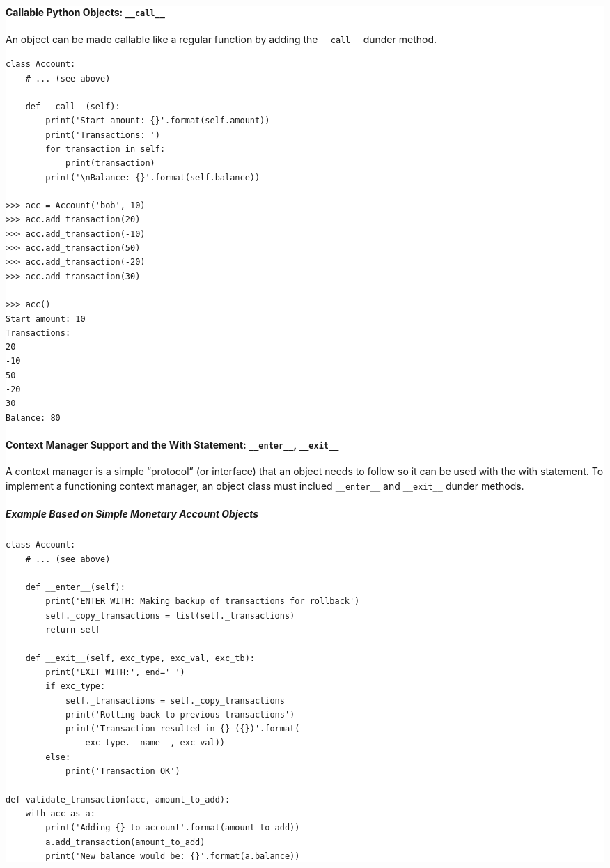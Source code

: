 #### Callable Python Objects: `__call__`

An object can be made callable like a regular function by adding the `__call__` dunder method.

```
class Account:
    # ... (see above)

    def __call__(self):
        print('Start amount: {}'.format(self.amount))
        print('Transactions: ')
        for transaction in self:
            print(transaction)
        print('\nBalance: {}'.format(self.balance))

>>> acc = Account('bob', 10)
>>> acc.add_transaction(20)
>>> acc.add_transaction(-10)
>>> acc.add_transaction(50)
>>> acc.add_transaction(-20)
>>> acc.add_transaction(30)

>>> acc()
Start amount: 10
Transactions:
20
-10
50
-20
30
Balance: 80
```

#### Context Manager Support and the With Statement: `__enter__`, `__exit__`

A context manager is a simple “protocol” (or interface) that an object needs to follow so it can be used with the with statement. To implement a functioning context manager, an object class must inclued `__enter__` and `__exit__` dunder methods.

##### Example Based on Simple Monetary Account Objects

```
class Account:
    # ... (see above)

    def __enter__(self):
        print('ENTER WITH: Making backup of transactions for rollback')
        self._copy_transactions = list(self._transactions)
        return self

    def __exit__(self, exc_type, exc_val, exc_tb):
        print('EXIT WITH:', end=' ')
        if exc_type:
            self._transactions = self._copy_transactions
            print('Rolling back to previous transactions')
            print('Transaction resulted in {} ({})'.format(
                exc_type.__name__, exc_val))
        else:
            print('Transaction OK')

def validate_transaction(acc, amount_to_add):
    with acc as a:
        print('Adding {} to account'.format(amount_to_add))
        a.add_transaction(amount_to_add)
        print('New balance would be: {}'.format(a.balance))
```